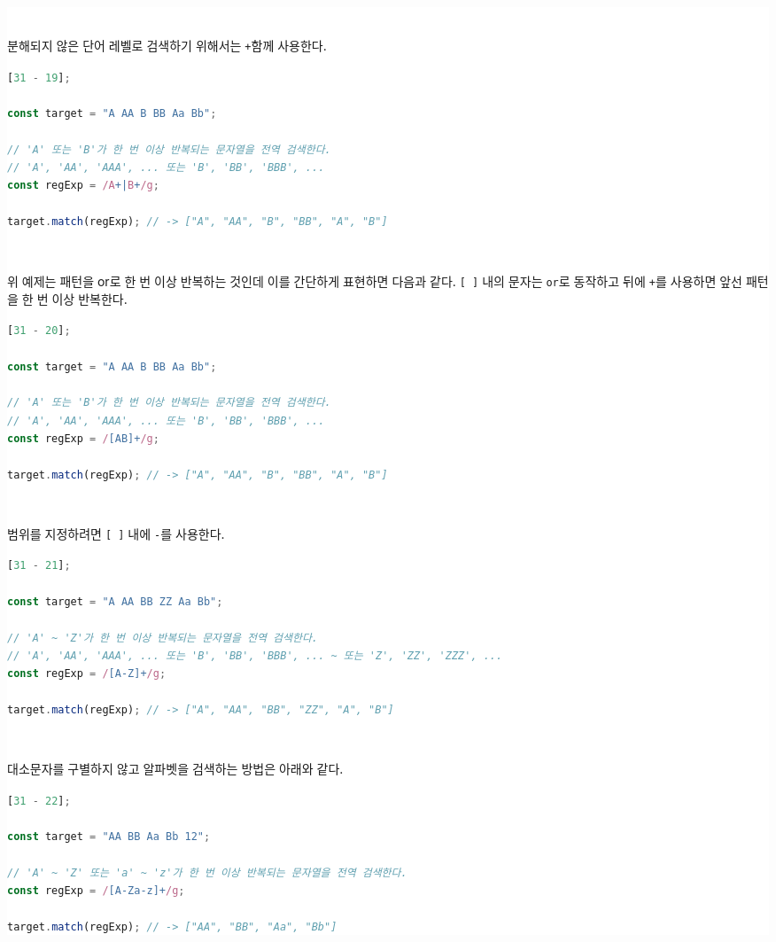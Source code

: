<br>

분해되지 않은 단어 레벨로 검색하기 위해서는 `+`함께 사용한다.

```js
[31 - 19];

const target = "A AA B BB Aa Bb";

// 'A' 또는 'B'가 한 번 이상 반복되는 문자열을 전역 검색한다.
// 'A', 'AA', 'AAA', ... 또는 'B', 'BB', 'BBB', ...
const regExp = /A+|B+/g;

target.match(regExp); // -> ["A", "AA", "B", "BB", "A", "B"]
```

<br>

위 예제는 패턴을 or로 한 번 이상 반복하는 것인데 이를 간단하게 표현하면 다음과 같다. `[ ]` 내의 문자는 `or`로 동작하고 뒤에 `+`를 사용하면 앞선 패턴을 한 번 이상 반복한다.

```js
[31 - 20];

const target = "A AA B BB Aa Bb";

// 'A' 또는 'B'가 한 번 이상 반복되는 문자열을 전역 검색한다.
// 'A', 'AA', 'AAA', ... 또는 'B', 'BB', 'BBB', ...
const regExp = /[AB]+/g;

target.match(regExp); // -> ["A", "AA", "B", "BB", "A", "B"]
```

<br>

범위를 지정하려면 `[ ]` 내에 `-`를 사용한다.

```js
[31 - 21];

const target = "A AA BB ZZ Aa Bb";

// 'A' ~ 'Z'가 한 번 이상 반복되는 문자열을 전역 검색한다.
// 'A', 'AA', 'AAA', ... 또는 'B', 'BB', 'BBB', ... ~ 또는 'Z', 'ZZ', 'ZZZ', ...
const regExp = /[A-Z]+/g;

target.match(regExp); // -> ["A", "AA", "BB", "ZZ", "A", "B"]
```

<br>

대소문자를 구별하지 않고 알파벳을 검색하는 방법은 아래와 같다.

```js
[31 - 22];

const target = "AA BB Aa Bb 12";

// 'A' ~ 'Z' 또는 'a' ~ 'z'가 한 번 이상 반복되는 문자열을 전역 검색한다.
const regExp = /[A-Za-z]+/g;

target.match(regExp); // -> ["AA", "BB", "Aa", "Bb"]
```
